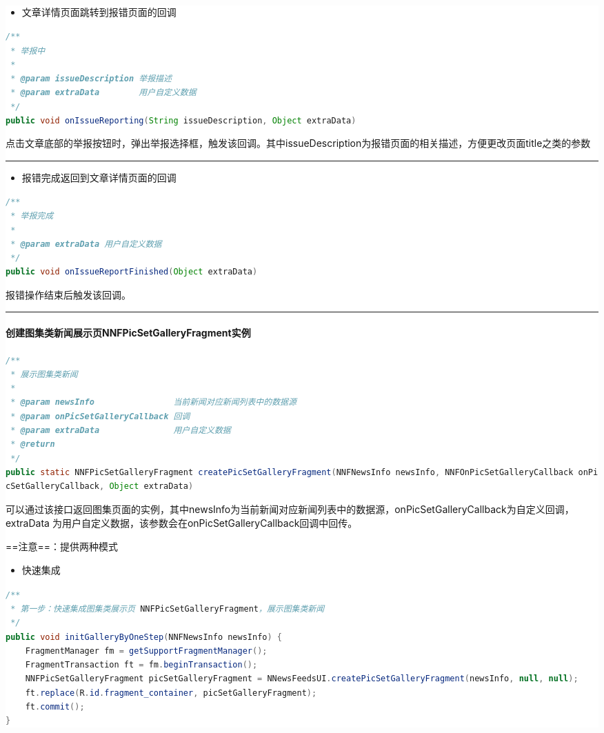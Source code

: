 - 文章详情页面跳转到报错页面的回调

```java
/**
 * 举报中
 *
 * @param issueDescription 举报描述
 * @param extraData        用户自定义数据
 */
public void onIssueReporting(String issueDescription, Object extraData)
```
点击文章底部的举报按钮时，弹出举报选择框，触发该回调。其中issueDescription为报错页面的相关描述，方便更改页面title之类的参数

---

- 报错完成返回到文章详情页面的回调

```java
/**
 * 举报完成
 *
 * @param extraData 用户自定义数据
 */
public void onIssueReportFinished(Object extraData) 
```

报错操作结束后触发该回调。

---

#### 创建图集类新闻展示页NNFPicSetGalleryFragment实例

```java
/**
 * 展示图集类新闻
 *
 * @param newsInfo                当前新闻对应新闻列表中的数据源
 * @param onPicSetGalleryCallback 回调
 * @param extraData               用户自定义数据
 * @return
 */
public static NNFPicSetGalleryFragment createPicSetGalleryFragment(NNFNewsInfo newsInfo, NNFOnPicSetGalleryCallback onPicSetGalleryCallback, Object extraData)
```
可以通过该接口返回图集页面的实例，其中newsInfo为当前新闻对应新闻列表中的数据源，onPicSetGalleryCallback为自定义回调，extraData 为用户自定义数据，该参数会在onPicSetGalleryCallback回调中回传。


==注意==：提供两种模式

- 快速集成

```java
/**
 * 第一步：快速集成图集类展示页 NNFPicSetGalleryFragment，展示图集类新闻
 */
public void initGalleryByOneStep(NNFNewsInfo newsInfo) {
    FragmentManager fm = getSupportFragmentManager();
    FragmentTransaction ft = fm.beginTransaction();
    NNFPicSetGalleryFragment picSetGalleryFragment = NNewsFeedsUI.createPicSetGalleryFragment(newsInfo, null, null);
    ft.replace(R.id.fragment_container, picSetGalleryFragment);
    ft.commit();
}
```
